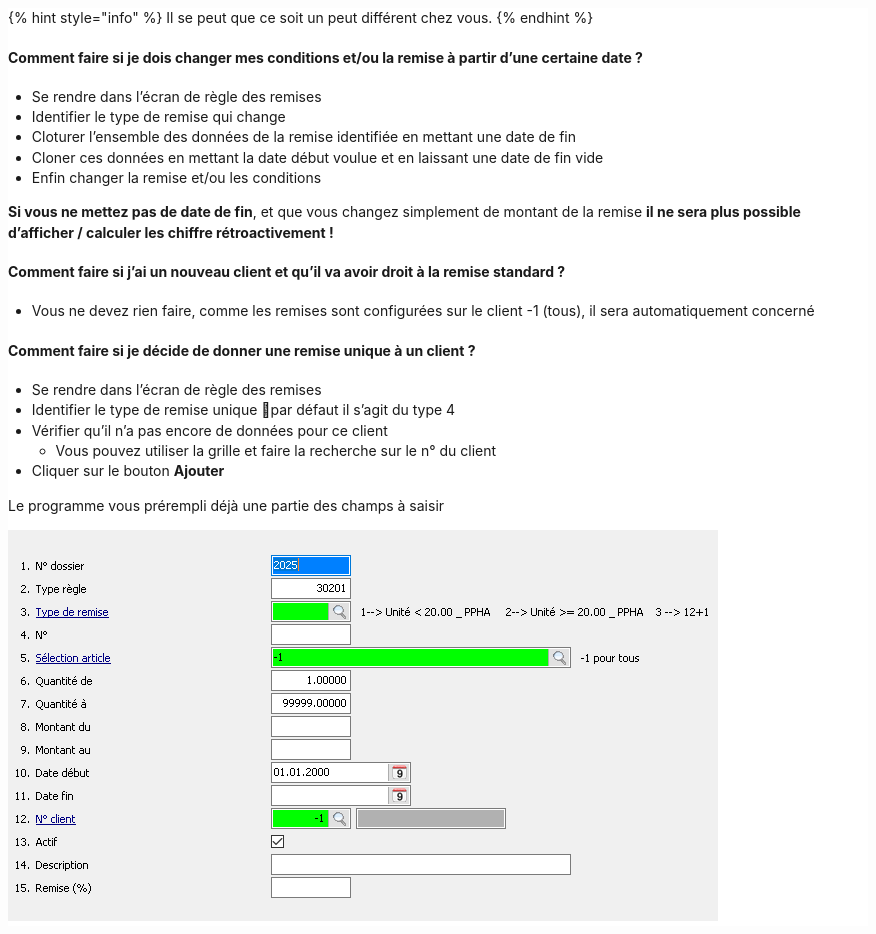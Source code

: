 {% hint style="info" %}
Il se peut que ce soit un peut différent chez vous.
{% endhint %}

#### Comment faire si je dois changer mes conditions et/ou la remise à partir d’une certaine date ? <a href="#comment-faire-si-je-dois-changer-mes-conditions-etou-la-remise-a-partir-dune-certaine-date" id="comment-faire-si-je-dois-changer-mes-conditions-etou-la-remise-a-partir-dune-certaine-date"></a>

* Se rendre dans l’écran de règle des remises
* Identifier le type de remise qui change
* Cloturer l’ensemble des données de la remise identifiée en mettant une date de fin
* Cloner ces données en mettant la date début voulue et en laissant une date de fin vide
* Enfin changer la remise et/ou les conditions

**Si vous ne mettez pas de date de fin**, et que vous changez simplement de montant de la remise **il ne sera plus possible d’afficher / calculer les chiffre rétroactivement !**

#### Comment faire si j’ai un nouveau client et qu’il va avoir droit à la remise standard ? <a href="#comment-faire-si-jai-un-nouveau-client-et-quil-va-avoir-droit-a-la-remise-standard" id="comment-faire-si-jai-un-nouveau-client-et-quil-va-avoir-droit-a-la-remise-standard"></a>

* Vous ne devez rien faire, comme les remises sont configurées sur le client -1 (tous), il sera automatiquement concerné

#### Comment faire si je décide de donner une remise unique à un client ? <a href="#comment-faire-si-je-decide-de-donner-une-remise-unique-a-un-client" id="comment-faire-si-je-decide-de-donner-une-remise-unique-a-un-client"></a>

* Se rendre dans l’écran de règle des remises
* Identifier le type de remise unique par défaut il s’agit du type 4
* Vérifier qu’il n’a pas encore de données pour ce client
  * Vous pouvez utiliser la grille et faire la recherche sur le n° du client
* Cliquer sur le bouton **Ajouter**

Le programme vous prérempli déjà une partie des champs à saisir

![](<../.gitbook/assets/image (261).png>)
